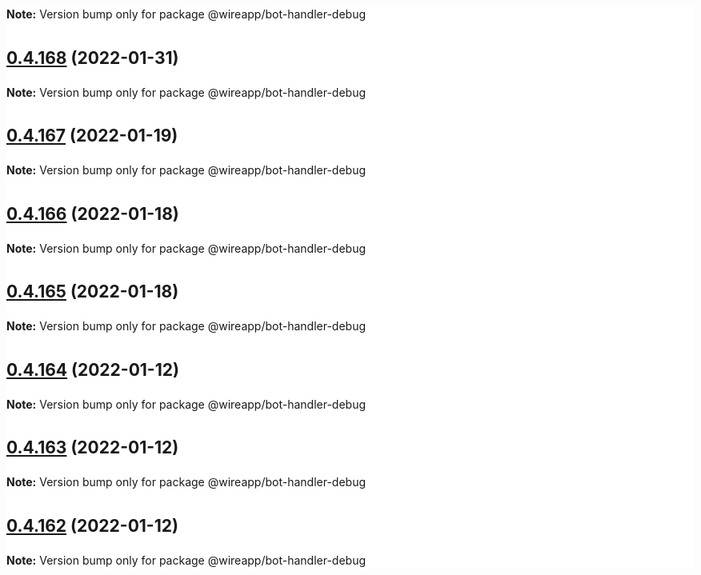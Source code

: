**Note:** Version bump only for package @wireapp/bot-handler-debug

## [0.4.168](https://github.com/wireapp/wire-web-packages/tree/main/packages/bot-handler-debug/compare/@wireapp/bot-handler-debug@0.4.167...@wireapp/bot-handler-debug@0.4.168) (2022-01-31)

**Note:** Version bump only for package @wireapp/bot-handler-debug

## [0.4.167](https://github.com/wireapp/wire-web-packages/tree/main/packages/bot-handler-debug/compare/@wireapp/bot-handler-debug@0.4.166...@wireapp/bot-handler-debug@0.4.167) (2022-01-19)

**Note:** Version bump only for package @wireapp/bot-handler-debug

## [0.4.166](https://github.com/wireapp/wire-web-packages/tree/main/packages/bot-handler-debug/compare/@wireapp/bot-handler-debug@0.4.165...@wireapp/bot-handler-debug@0.4.166) (2022-01-18)

**Note:** Version bump only for package @wireapp/bot-handler-debug

## [0.4.165](https://github.com/wireapp/wire-web-packages/tree/main/packages/bot-handler-debug/compare/@wireapp/bot-handler-debug@0.4.164...@wireapp/bot-handler-debug@0.4.165) (2022-01-18)

**Note:** Version bump only for package @wireapp/bot-handler-debug

## [0.4.164](https://github.com/wireapp/wire-web-packages/tree/main/packages/bot-handler-debug/compare/@wireapp/bot-handler-debug@0.4.163...@wireapp/bot-handler-debug@0.4.164) (2022-01-12)

**Note:** Version bump only for package @wireapp/bot-handler-debug

## [0.4.163](https://github.com/wireapp/wire-web-packages/tree/main/packages/bot-handler-debug/compare/@wireapp/bot-handler-debug@0.4.162...@wireapp/bot-handler-debug@0.4.163) (2022-01-12)

**Note:** Version bump only for package @wireapp/bot-handler-debug

## [0.4.162](https://github.com/wireapp/wire-web-packages/tree/main/packages/bot-handler-debug/compare/@wireapp/bot-handler-debug@0.4.161...@wireapp/bot-handler-debug@0.4.162) (2022-01-12)

**Note:** Version bump only for package @wireapp/bot-handler-debug
